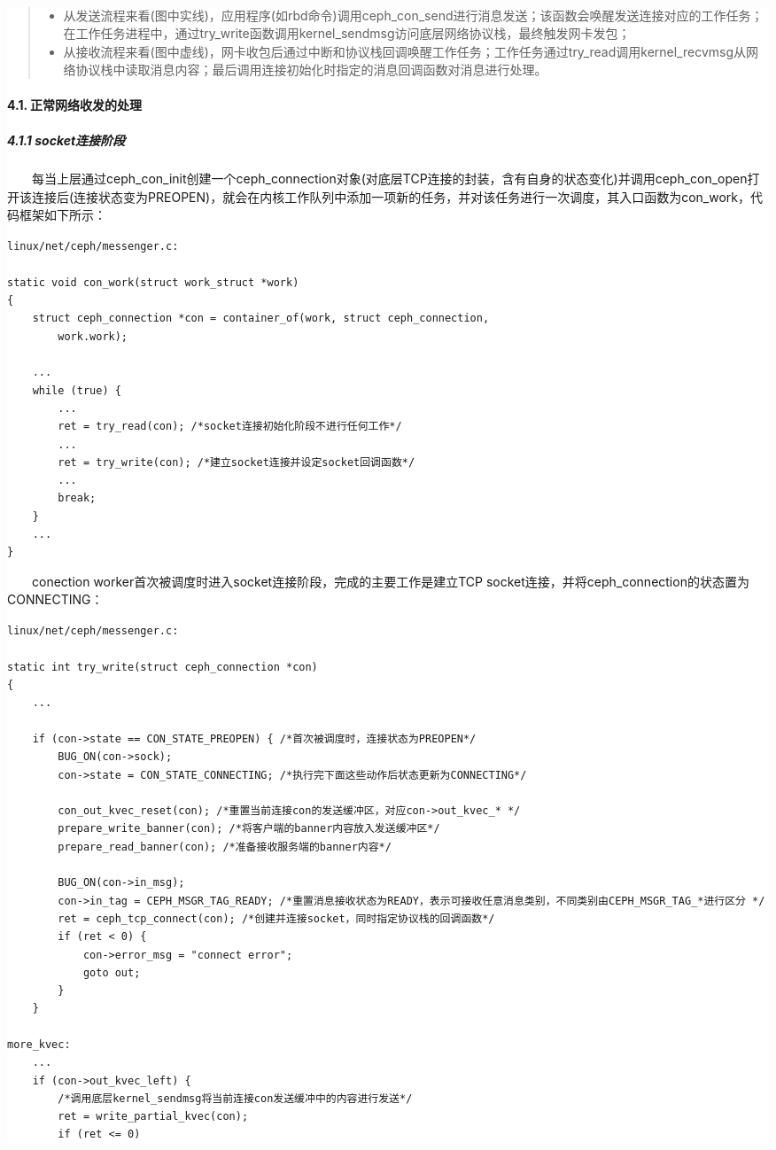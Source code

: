>* 从发送流程来看(图中实线)，应用程序(如rbd命令)调用ceph_con_send进行消息发送；该函数会唤醒发送连接对应的工作任务；在工作任务进程中，通过try_write函数调用kernel_sendmsg访问底层网络协议栈，最终触发网卡发包；
>* 从接收流程来看(图中虚线)，网卡收包后通过中断和协议栈回调唤醒工作任务；工作任务通过try_read调用kernel_recvmsg从网络协议栈中读取消息内容；最后调用连接初始化时指定的消息回调函数对消息进行处理。

#### **4.1. 正常网络收发的处理**

##### **4.1.1 socket连接阶段**

&emsp;&emsp;每当上层通过ceph_con_init创建一个ceph_connection对象(对底层TCP连接的封装，含有自身的状态变化)并调用ceph_con_open打开该连接后(连接状态变为PREOPEN)，就会在内核工作队列中添加一项新的任务，并对该任务进行一次调度，其入口函数为con_work，代码框架如下所示：

```
linux/net/ceph/messenger.c:

static void con_work(struct work_struct *work)
{
    struct ceph_connection *con = container_of(work, struct ceph_connection,
        work.work);

    ...
    while (true) {
        ...
        ret = try_read(con); /*socket连接初始化阶段不进行任何工作*/
        ...
        ret = try_write(con); /*建立socket连接并设定socket回调函数*/
        ...
        break;
    }
    ...
}
```

&emsp;&emsp;conection worker首次被调度时进入socket连接阶段，完成的主要工作是建立TCP socket连接，并将ceph_connection的状态置为CONNECTING：

```
linux/net/ceph/messenger.c:

static int try_write(struct ceph_connection *con)
{
    ...

    if (con->state == CON_STATE_PREOPEN) { /*首次被调度时，连接状态为PREOPEN*/
        BUG_ON(con->sock);
        con->state = CON_STATE_CONNECTING; /*执行完下面这些动作后状态更新为CONNECTING*/

        con_out_kvec_reset(con); /*重置当前连接con的发送缓冲区，对应con->out_kvec_* */
        prepare_write_banner(con); /*将客户端的banner内容放入发送缓冲区*/
        prepare_read_banner(con); /*准备接收服务端的banner内容*/

        BUG_ON(con->in_msg);
        con->in_tag = CEPH_MSGR_TAG_READY; /*重置消息接收状态为READY，表示可接收任意消息类别，不同类别由CEPH_MSGR_TAG_*进行区分 */
        ret = ceph_tcp_connect(con); /*创建并连接socket，同时指定协议栈的回调函数*/
        if (ret < 0) {
            con->error_msg = "connect error";
            goto out;
        }
    }

more_kvec:
    ...
    if (con->out_kvec_left) { 
        /*调用底层kernel_sendmsg将当前连接con发送缓冲中的内容进行发送*/
        ret = write_partial_kvec(con);
        if (ret <= 0)
```